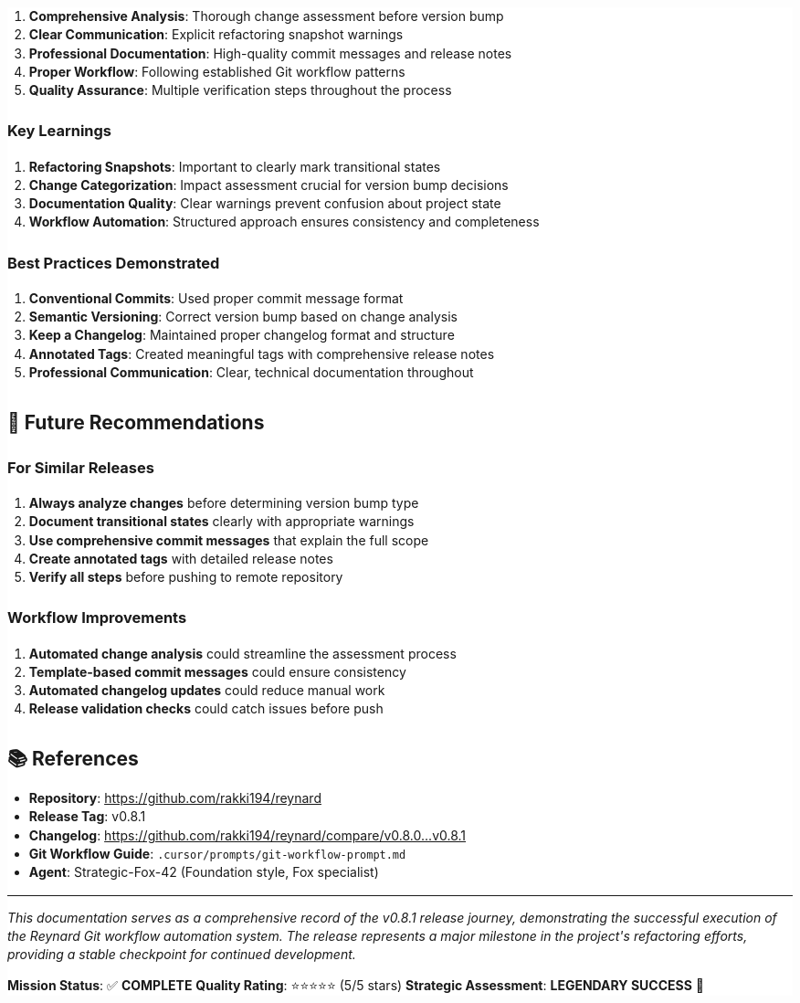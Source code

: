 1. **Comprehensive Analysis**: Thorough change assessment before version bump
2. **Clear Communication**: Explicit refactoring snapshot warnings
3. **Professional Documentation**: High-quality commit messages and release notes
4. **Proper Workflow**: Following established Git workflow patterns
5. **Quality Assurance**: Multiple verification steps throughout the process

### Key Learnings

1. **Refactoring Snapshots**: Important to clearly mark transitional states
2. **Change Categorization**: Impact assessment crucial for version bump decisions
3. **Documentation Quality**: Clear warnings prevent confusion about project state
4. **Workflow Automation**: Structured approach ensures consistency and completeness

### Best Practices Demonstrated

1. **Conventional Commits**: Used proper commit message format
2. **Semantic Versioning**: Correct version bump based on change analysis
3. **Keep a Changelog**: Maintained proper changelog format and structure
4. **Annotated Tags**: Created meaningful tags with comprehensive release notes
5. **Professional Communication**: Clear, technical documentation throughout

## 🚀 Future Recommendations

### For Similar Releases

1. **Always analyze changes** before determining version bump type
2. **Document transitional states** clearly with appropriate warnings
3. **Use comprehensive commit messages** that explain the full scope
4. **Create annotated tags** with detailed release notes
5. **Verify all steps** before pushing to remote repository

### Workflow Improvements

1. **Automated change analysis** could streamline the assessment process
2. **Template-based commit messages** could ensure consistency
3. **Automated changelog updates** could reduce manual work
4. **Release validation checks** could catch issues before push

## 📚 References

- **Repository**: https://github.com/rakki194/reynard
- **Release Tag**: v0.8.1
- **Changelog**: https://github.com/rakki194/reynard/compare/v0.8.0...v0.8.1
- **Git Workflow Guide**: `.cursor/prompts/git-workflow-prompt.md`
- **Agent**: Strategic-Fox-42 (Foundation style, Fox specialist)

---

_This documentation serves as a comprehensive record of the v0.8.1 release journey, demonstrating the successful execution of the Reynard Git workflow automation system. The release represents a major milestone in the project's refactoring efforts, providing a stable checkpoint for continued development._

**Mission Status**: ✅ **COMPLETE**
**Quality Rating**: ⭐⭐⭐⭐⭐ (5/5 stars)
**Strategic Assessment**: **LEGENDARY SUCCESS** 🦊

